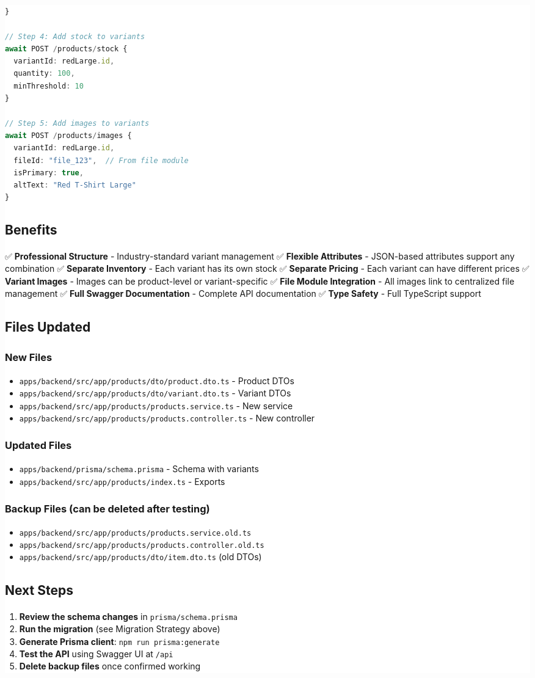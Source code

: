 ```typescript
}

// Step 4: Add stock to variants
await POST /products/stock {
  variantId: redLarge.id,
  quantity: 100,
  minThreshold: 10
}

// Step 5: Add images to variants
await POST /products/images {
  variantId: redLarge.id,
  fileId: "file_123",  // From file module
  isPrimary: true,
  altText: "Red T-Shirt Large"
}
```

## Benefits

✅ **Professional Structure** - Industry-standard variant management
✅ **Flexible Attributes** - JSON-based attributes support any combination
✅ **Separate Inventory** - Each variant has its own stock
✅ **Separate Pricing** - Each variant can have different prices
✅ **Variant Images** - Images can be product-level or variant-specific
✅ **File Module Integration** - All images link to centralized file management
✅ **Full Swagger Documentation** - Complete API documentation
✅ **Type Safety** - Full TypeScript support

## Files Updated

### New Files
- `apps/backend/src/app/products/dto/product.dto.ts` - Product DTOs
- `apps/backend/src/app/products/dto/variant.dto.ts` - Variant DTOs
- `apps/backend/src/app/products/products.service.ts` - New service
- `apps/backend/src/app/products/products.controller.ts` - New controller

### Updated Files
- `apps/backend/prisma/schema.prisma` - Schema with variants
- `apps/backend/src/app/products/index.ts` - Exports

### Backup Files (can be deleted after testing)
- `apps/backend/src/app/products/products.service.old.ts`
- `apps/backend/src/app/products/products.controller.old.ts`
- `apps/backend/src/app/products/dto/item.dto.ts` (old DTOs)

## Next Steps

1. **Review the schema changes** in `prisma/schema.prisma`
2. **Run the migration** (see Migration Strategy above)
3. **Generate Prisma client**: `npm run prisma:generate`
4. **Test the API** using Swagger UI at `/api`
5. **Delete backup files** once confirmed working

